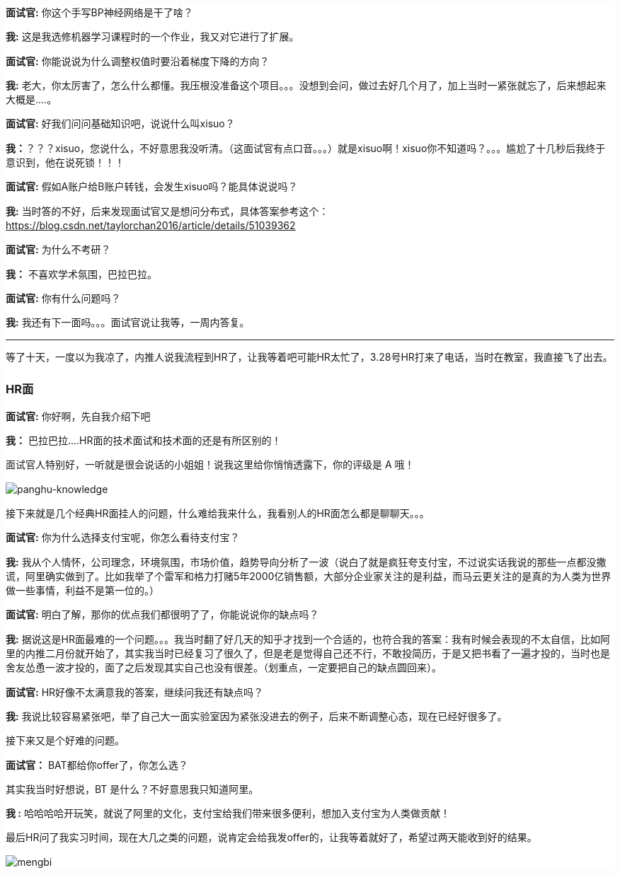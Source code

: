 **面试官:** 你这个手写BP神经网络是干了啥？

**我:** 这是我选修机器学习课程时的一个作业，我又对它进行了扩展。

**面试官:** 你能说说为什么调整权值时要沿着梯度下降的方向？

**我:** 老大，你太厉害了，怎么什么都懂。我压根没准备这个项目。。。没想到会问，做过去好几个月了，加上当时一紧张就忘了，后来想起来大概是....。

**面试官:** 好我们问问基础知识吧，说说什么叫xisuo？

**我：**？？？xisuo，您说什么，不好意思我没听清。（这面试官有点口音。。。）就是xisuo啊！xisuo你不知道吗？。。。尴尬了十几秒后我终于意识到，他在说死锁！！！

**面试官:** 假如A账户给B账户转钱，会发生xisuo吗？能具体说说吗？

**我:** 当时答的不好，后来发现面试官又是想问分布式，具体答案参考这个：<https://blog.csdn.net/taylorchan2016/article/details/51039362>

**面试官:** 为什么不考研？

**我：** 不喜欢学术氛围，巴拉巴拉。

**面试官:** 你有什么问题吗？

**我:**  我还有下一面吗。。。面试官说让我等，一周内答复。

------

等了十天，一度以为我凉了，内推人说我流程到HR了，让我等着吧可能HR太忙了，3.28号HR打来了电话，当时在教室，我直接飞了出去。

### HR面

**面试官:** 你好啊，先自我介绍下吧

**我：** 巴拉巴拉....HR面的技术面试和技术面的还是有所区别的！

面试官人特别好，一听就是很会说话的小姐姐！说我这里给你悄悄透露下，你的评级是 A 哦！

![panghu-knowledge](https://my-blog-to-use.oss-cn-beijing.aliyuncs.com/2019-3panghu-knowledge.jpg)

接下来就是几个经典HR面挂人的问题，什么难给我来什么，我看别人的HR面怎么都是聊聊天。。。

**面试官:** 你为什么选择支付宝呢，你怎么看待支付宝？

**我:** 我从个人情怀，公司理念，环境氛围，市场价值，趋势导向分析了一波（说白了就是疯狂夸支付宝，不过说实话我说的那些一点都没撒谎，阿里确实做到了。比如我举了个雷军和格力打赌5年2000亿销售额，大部分企业家关注的是利益，而马云更关注的是真的为人类为世界做一些事情，利益不是第一位的。）

**面试官:** 明白了解，那你的优点我们都很明了了，你能说说你的缺点吗？

**我:** 据说这是HR面最难的一个问题。。。我当时翻了好几天的知乎才找到一个合适的，也符合我的答案：我有时候会表现的不太自信，比如阿里的内推二月份就开始了，其实我当时已经复习了很久了，但是老是觉得自己还不行，不敢投简历，于是又把书看了一遍才投的，当时也是舍友怂恿一波才投的，面了之后发现其实自己也没有很差。（划重点，一定要把自己的缺点圆回来）。

**面试官:** HR好像不太满意我的答案，继续问我还有缺点吗？

**我:** 我说比较容易紧张吧，举了自己大一面实验室因为紧张没进去的例子，后来不断调整心态，现在已经好很多了。

接下来又是个好难的问题。

**面试官：** BAT都给你offer了，你怎么选？

其实我当时好想说，BT 是什么？不好意思我只知道阿里。

**我 :** 哈哈哈哈开玩笑，就说了阿里的文化，支付宝给我们带来很多便利，想加入支付宝为人类做贡献！

最后HR问了我实习时间，现在大几之类的问题，说肯定会给我发offer的，让我等着就好了，希望过两天能收到好的结果。

![mengbi](https://my-blog-to-use.oss-cn-beijing.aliyuncs.com/2019-3mengbi.jpg)